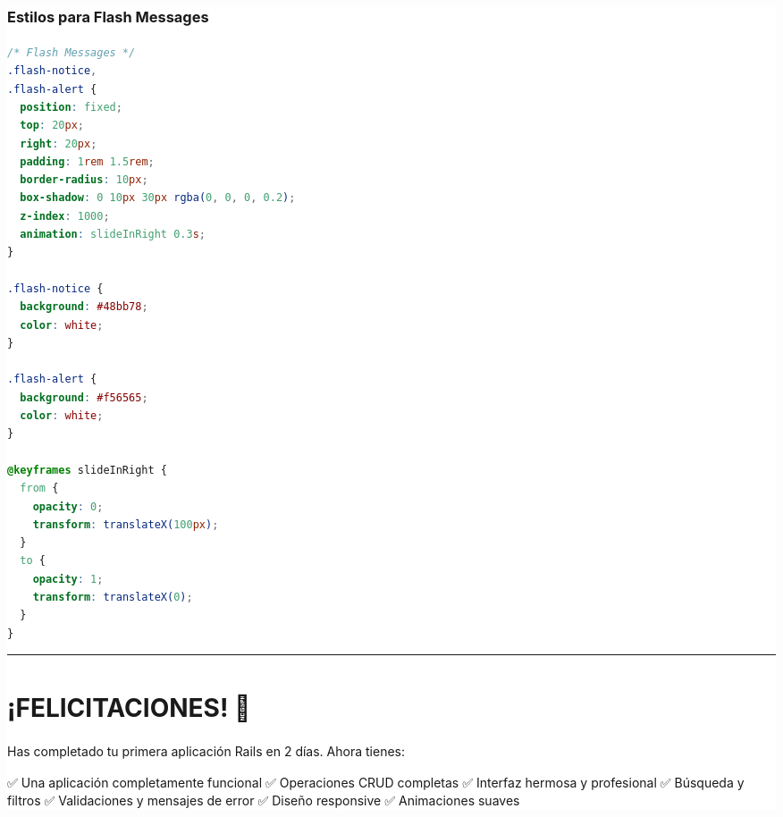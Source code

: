 ### Estilos para Flash Messages

```css
/* Flash Messages */
.flash-notice,
.flash-alert {
  position: fixed;
  top: 20px;
  right: 20px;
  padding: 1rem 1.5rem;
  border-radius: 10px;
  box-shadow: 0 10px 30px rgba(0, 0, 0, 0.2);
  z-index: 1000;
  animation: slideInRight 0.3s;
}

.flash-notice {
  background: #48bb78;
  color: white;
}

.flash-alert {
  background: #f56565;
  color: white;
}

@keyframes slideInRight {
  from {
    opacity: 0;
    transform: translateX(100px);
  }
  to {
    opacity: 1;
    transform: translateX(0);
  }
}
```

--------------------------------------------------------------------------------

¡FELICITACIONES! 🎉
====================

Has completado tu primera aplicación Rails en 2 días. Ahora tienes:

✅ Una aplicación completamente funcional
✅ Operaciones CRUD completas
✅ Interfaz hermosa y profesional
✅ Búsqueda y filtros
✅ Validaciones y mensajes de error
✅ Diseño responsive
✅ Animaciones suaves
